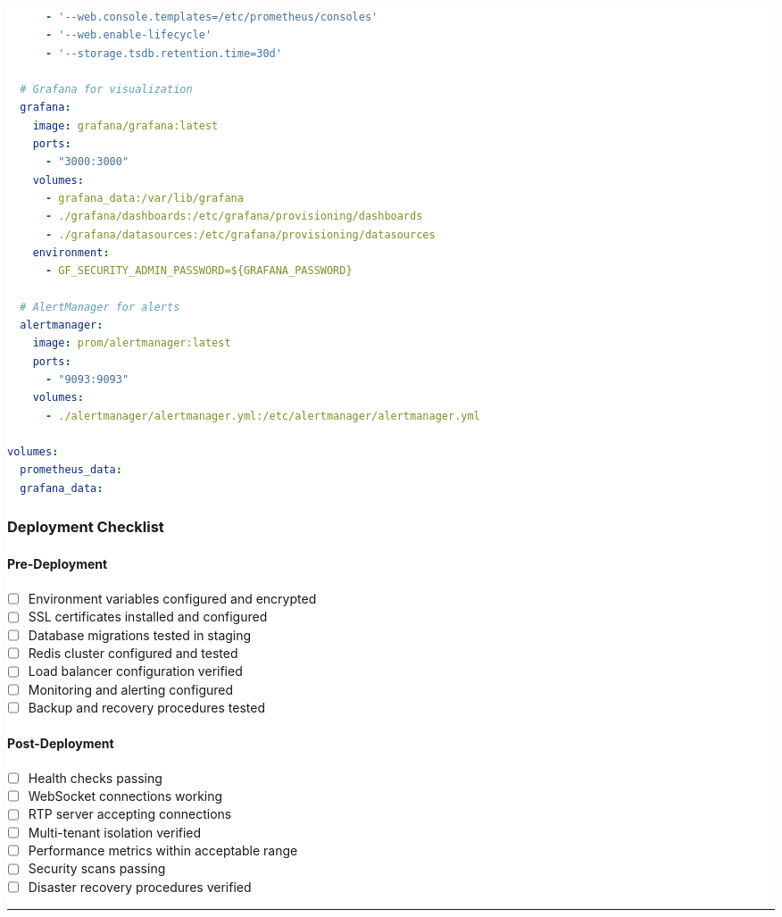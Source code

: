 ```yaml
      - '--web.console.templates=/etc/prometheus/consoles'
      - '--web.enable-lifecycle'
      - '--storage.tsdb.retention.time=30d'

  # Grafana for visualization
  grafana:
    image: grafana/grafana:latest
    ports:
      - "3000:3000"
    volumes:
      - grafana_data:/var/lib/grafana
      - ./grafana/dashboards:/etc/grafana/provisioning/dashboards
      - ./grafana/datasources:/etc/grafana/provisioning/datasources
    environment:
      - GF_SECURITY_ADMIN_PASSWORD=${GRAFANA_PASSWORD}

  # AlertManager for alerts
  alertmanager:
    image: prom/alertmanager:latest
    ports:
      - "9093:9093"
    volumes:
      - ./alertmanager/alertmanager.yml:/etc/alertmanager/alertmanager.yml

volumes:
  prometheus_data:
  grafana_data:
```

### Deployment Checklist

#### Pre-Deployment
- [ ] Environment variables configured and encrypted
- [ ] SSL certificates installed and configured
- [ ] Database migrations tested in staging
- [ ] Redis cluster configured and tested
- [ ] Load balancer configuration verified
- [ ] Monitoring and alerting configured
- [ ] Backup and recovery procedures tested

#### Post-Deployment
- [ ] Health checks passing
- [ ] WebSocket connections working
- [ ] RTP server accepting connections
- [ ] Multi-tenant isolation verified
- [ ] Performance metrics within acceptable range
- [ ] Security scans passing
- [ ] Disaster recovery procedures verified

---
